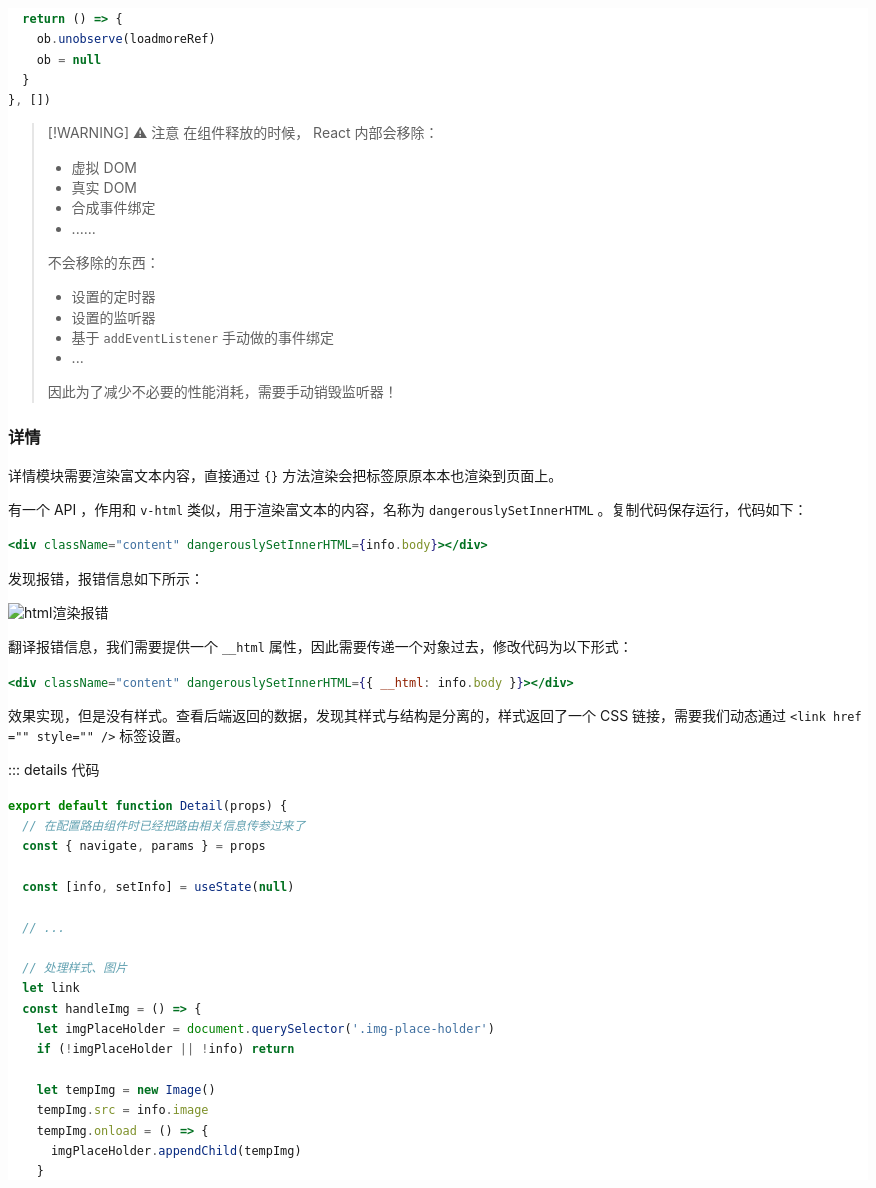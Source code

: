 ```jsx
  return () => {
    ob.unobserve(loadmoreRef)
    ob = null
  }
}, [])
```

> [!WARNING] ⚠ 注意
> 在组件释放的时候， React 内部会移除：
>
> - 虚拟 DOM
> - 真实 DOM
> - 合成事件绑定
> - ......
>
> 不会移除的东西：
>
> - 设置的定时器
> - 设置的监听器
> - 基于 `addEventListener` 手动做的事件绑定
> - ...
>
> 因此为了减少不必要的性能消耗，需要手动销毁监听器！

### 详情

详情模块需要渲染富文本内容，直接通过 `{}` 方法渲染会把标签原原本本也渲染到页面上。

有一个 API ，作用和 `v-html` 类似，用于渲染富文本的内容，名称为 `dangerouslySetInnerHTML` 。复制代码保存运行，代码如下：

```jsx
<div className="content" dangerouslySetInnerHTML={info.body}></div>
```

发现报错，报错信息如下所示：

![html渲染报错](https://pic.imgdb.cn/item/64d2fb1a1ddac507ccd976bd.jpg)

翻译报错信息，我们需要提供一个 `__html` 属性，因此需要传递一个对象过去，修改代码为以下形式：

```jsx
<div className="content" dangerouslySetInnerHTML={{ __html: info.body }}></div>
```

效果实现，但是没有样式。查看后端返回的数据，发现其样式与结构是分离的，样式返回了一个 CSS 链接，需要我们动态通过 `<link href="" style="" />` 标签设置。

::: details 代码

```jsx
export default function Detail(props) {
  // 在配置路由组件时已经把路由相关信息传参过来了
  const { navigate, params } = props

  const [info, setInfo] = useState(null)

  // ...

  // 处理样式、图片
  let link
  const handleImg = () => {
    let imgPlaceHolder = document.querySelector('.img-place-holder')
    if (!imgPlaceHolder || !info) return

    let tempImg = new Image()
    tempImg.src = info.image
    tempImg.onload = () => {
      imgPlaceHolder.appendChild(tempImg)
    }
```